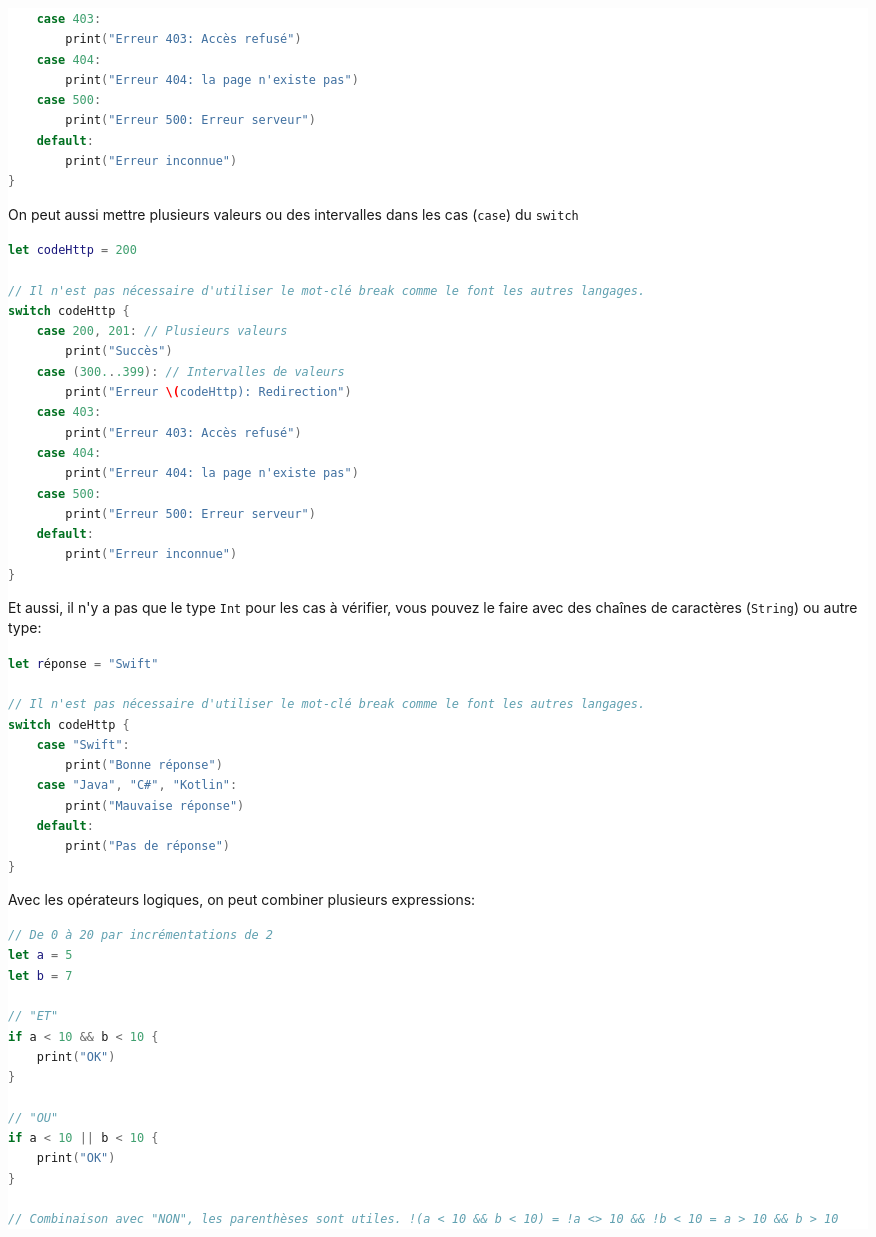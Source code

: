 ```swift
    case 403:
        print("Erreur 403: Accès refusé")
    case 404:
        print("Erreur 404: la page n'existe pas")
    case 500:
        print("Erreur 500: Erreur serveur")
    default:
        print("Erreur inconnue")
}
```
On peut aussi mettre plusieurs valeurs ou des intervalles dans les cas (`case`) du `switch`
```swift
let codeHttp = 200

// Il n'est pas nécessaire d'utiliser le mot-clé break comme le font les autres langages.
switch codeHttp {
    case 200, 201: // Plusieurs valeurs
        print("Succès")
    case (300...399): // Intervalles de valeurs
        print("Erreur \(codeHttp): Redirection")
    case 403:
        print("Erreur 403: Accès refusé")
    case 404:
        print("Erreur 404: la page n'existe pas")
    case 500:
        print("Erreur 500: Erreur serveur")
    default:
        print("Erreur inconnue")
}
```

Et aussi, il n'y a pas que le type `Int` pour les cas à vérifier, vous pouvez le faire avec des chaînes de caractères (`String`) ou autre type:
```swift
let réponse = "Swift"

// Il n'est pas nécessaire d'utiliser le mot-clé break comme le font les autres langages.
switch codeHttp {
    case "Swift":
        print("Bonne réponse")
    case "Java", "C#", "Kotlin":
        print("Mauvaise réponse")
    default:
        print("Pas de réponse")
}
```

Avec les opérateurs logiques, on peut combiner plusieurs expressions:
```swift
// De 0 à 20 par incrémentations de 2
let a = 5
let b = 7

// "ET"
if a < 10 && b < 10 {
    print("OK")
}

// "OU"
if a < 10 || b < 10 {
    print("OK")
}

// Combinaison avec "NON", les parenthèses sont utiles. !(a < 10 && b < 10) = !a <> 10 && !b < 10 = a > 10 && b > 10
```
